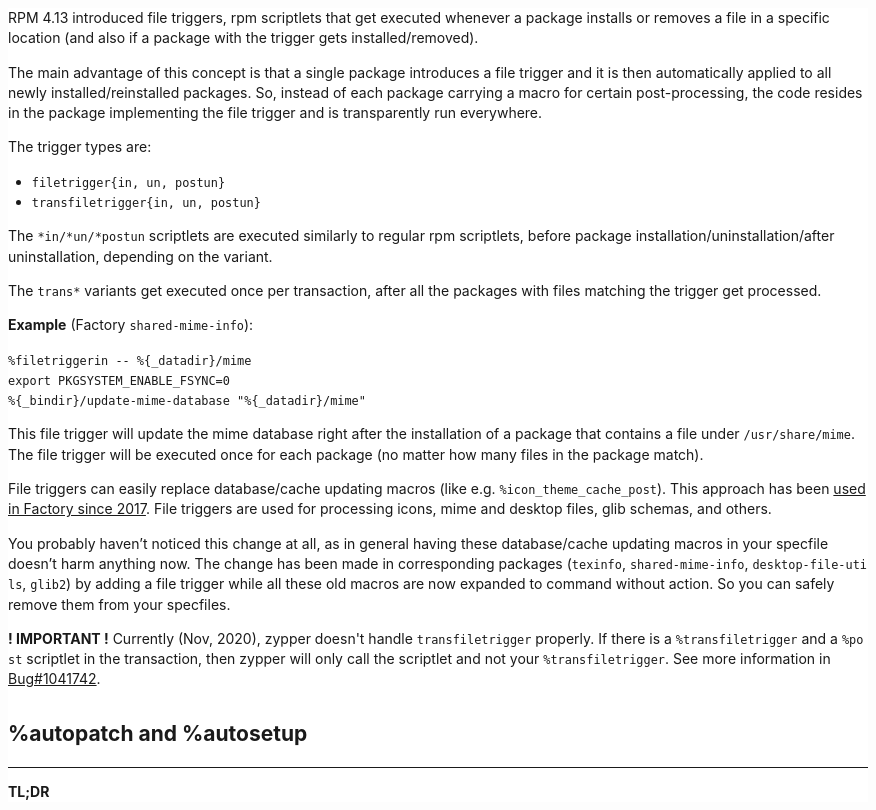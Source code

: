 
RPM 4.13 introduced file triggers, rpm scriptlets that get executed whenever a package installs or removes a file in a specific location (and also if a package with the trigger gets installed/removed).

The main advantage of this concept is that a single package introduces a file trigger and it is then automatically applied to all newly installed/reinstalled packages. So, instead of each package carrying a macro for certain post-processing, the code resides in the package implementing the file trigger and is transparently run everywhere.

The trigger types are:

*   `filetrigger{in, un, postun}`
*   `transfiletrigger{in, un, postun}`

The `*in/*un/*postun` scriptlets are executed similarly to regular rpm scriptlets, before package installation/uninstallation/after uninstallation, depending on the variant.

The `trans*` variants get executed once per transaction, after all the packages with files matching the trigger get processed.

**Example** (Factory `shared-mime-info`):


```
%filetriggerin -- %{_datadir}/mime                                                                                                                                              
export PKGSYSTEM_ENABLE_FSYNC=0
%{_bindir}/update-mime-database "%{_datadir}/mime"
```


This file trigger will update the mime database right after the installation of a package that contains a file under `/usr/share/mime`. The file trigger will be executed once for each package (no matter how many files in the package match).

File triggers can easily replace database/cache updating macros (like e.g. `%icon_theme_cache_post`). This approach has been [used in Factory since 2017](https://lists.opensuse.org/opensuse-factory/2017-06/msg00898.html). File triggers are used for processing icons, mime and desktop files, glib schemas, and others.

You probably haven’t noticed this change at all, as in general having these database/cache updating macros in your specfile doesn’t harm anything now. The change has been made in corresponding packages (`texinfo`, `shared-mime-info`, `desktop-file-utils`, `glib2`) by adding a file trigger while all these old macros are now expanded to command without action. So you can safely remove them from your specfiles.

**! IMPORTANT !**
Currently (Nov, 2020), zypper doesn't handle `transfiletrigger` properly. If there is a `%transfiletrigger` and a `%post` scriptlet in the transaction, then zypper will only call the scriptlet and not your `%transfiletrigger`. See more information in [Bug#1041742](https://bugzilla.opensuse.org/show_bug.cgi?id=1041742).

## %autopatch and %autosetup

---
**TL;DR**
